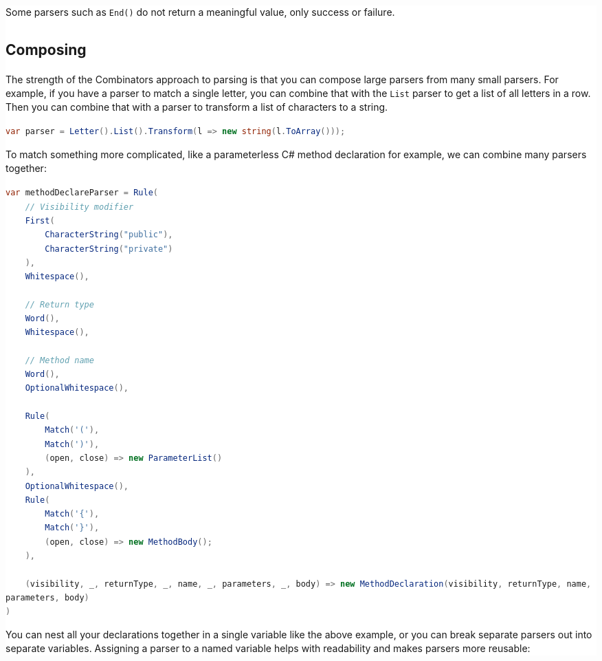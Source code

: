 Some parsers such as `End()` do not return a meaningful value, only success or failure.

## Composing

The strength of the Combinators approach to parsing is that you can compose large parsers from many small parsers. For example, if you have a parser to match a single letter, you can combine that with the `List` parser to get a list of all letters in a row. Then you can combine that with a parser to transform a list of characters to a string.

```csharp
var parser = Letter().List().Transform(l => new string(l.ToArray()));
```

To match something more complicated, like a parameterless C# method declaration for example, we can combine many parsers together:

```csharp
var methodDeclareParser = Rule(
    // Visibility modifier
    First(
        CharacterString("public"),
        CharacterString("private")
    ),
    Whitespace(),

    // Return type
    Word(),
    Whitespace(),

    // Method name
    Word(),
    OptionalWhitespace(),

    Rule(
        Match('('),
        Match(')'),
        (open, close) => new ParameterList()
    ),
    OptionalWhitespace(),
    Rule(
        Match('{'),
        Match('}'),
        (open, close) => new MethodBody();
    ),

    (visibility, _, returnType, _, name, _, parameters, _, body) => new MethodDeclaration(visibility, returnType, name, parameters, body)
)
```

You can nest all your declarations together in a single variable like the above example, or you can break separate parsers out into separate variables. Assigning a parser to a named variable helps with readability and makes parsers more reusable:
